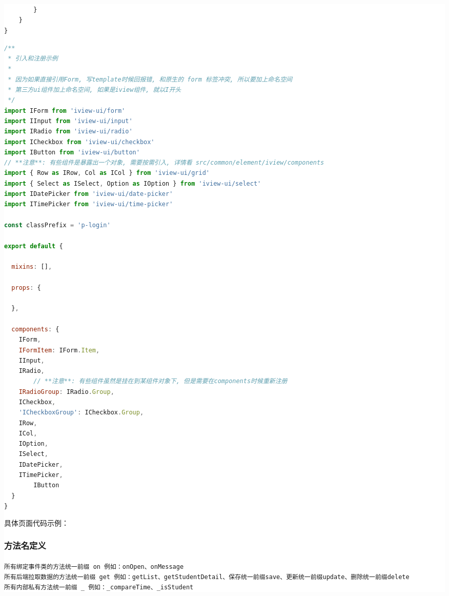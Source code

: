 ``` javascript
		}
	}
}

```

``` javascript
/**
 * 引入和注册示例
 *
 * 因为如果直接引用Form, 写template时候回报错, 和原生的 form 标签冲突, 所以要加上命名空间
 * 第三方ui组件加上命名空间, 如果是iview组件, 就以I开头
 */
import IForm from 'iview-ui/form'
import IInput from 'iview-ui/input'
import IRadio from 'iview-ui/radio'
import ICheckbox from 'iview-ui/checkbox'
import IButton from 'iview-ui/button'
// **注意**: 有些组件是暴露出一个对象, 需要按需引入, 详情看 src/common/element/iview/components
import { Row as IRow, Col as ICol } from 'iview-ui/grid'
import { Select as ISelect, Option as IOption } from 'iview-ui/select'
import IDatePicker from 'iview-ui/date-picker'
import ITimePicker from 'iview-ui/time-picker'

const classPrefix = 'p-login'

export default {
  
  mixins: [],

  props: {

  },
  
  components: { 
    IForm, 
    IFormItem: IForm.Item, 
    IInput, 
    IRadio, 
		// **注意**: 有些组件虽然是挂在到某组件对象下, 但是需要在components时候重新注册
    IRadioGroup: IRadio.Group, 
    ICheckbox, 
    'ICheckboxGroup': ICheckbox.Group, 
    IRow, 
    ICol,
    IOption,
    ISelect,
    IDatePicker,
    ITimePicker,
		IButton
  }
}
```

具体页面代码示例：

### 方法名定义

	所有绑定事件类的方法统一前缀 on 例如：onOpen、onMessage
	所有后端拉取数据的方法统一前缀 get 例如：getList、getStudentDetail、保存统一前缀save、更新统一前缀update、删除统一前缀delete
	所有内部私有方法统一前缀 _ 例如：_compareTime、_isStudent

